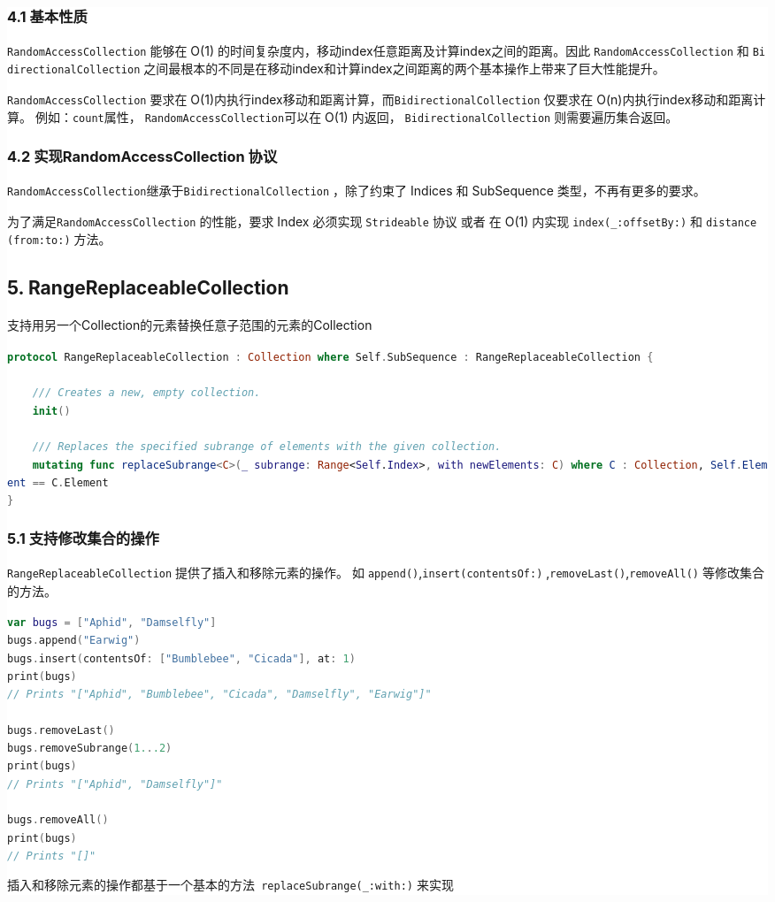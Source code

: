 ### 4.1 基本性质
`RandomAccessCollection` 能够在 O(1) 的时间复杂度内，移动index任意距离及计算index之间的距离。因此  `RandomAccessCollection`  和 `BidirectionalCollection` 之间最根本的不同是在移动index和计算index之间距离的两个基本操作上带来了巨大性能提升。

 `RandomAccessCollection`  要求在 O(1)内执行index移动和距离计算，而`BidirectionalCollection`  仅要求在 O(n)内执行index移动和距离计算。 例如：`count`属性， `RandomAccessCollection`可以在 O(1) 内返回， `BidirectionalCollection` 则需要遍历集合返回。
 
### 4.2 实现RandomAccessCollection 协议
`RandomAccessCollection`继承于`BidirectionalCollection` ，除了约束了 Indices 和 SubSequence 类型，不再有更多的要求。

为了满足`RandomAccessCollection` 的性能，要求 Index 必须实现 `Strideable` 协议 或者 在 O(1) 内实现 `index(_:offsetBy:)` 和 `distance(from:to:)` 方法。

## 5.  RangeReplaceableCollection
支持用另一个Collection的元素替换任意子范围的元素的Collection

```swift
protocol RangeReplaceableCollection : Collection where Self.SubSequence : RangeReplaceableCollection {

    /// Creates a new, empty collection.
    init()

    /// Replaces the specified subrange of elements with the given collection.
    mutating func replaceSubrange<C>(_ subrange: Range<Self.Index>, with newElements: C) where C : Collection, Self.Element == C.Element
}
```

### 5.1 支持修改集合的操作

`RangeReplaceableCollection` 提供了插入和移除元素的操作。 如 `append()`,`insert(contentsOf:)` ,`removeLast()`,`removeAll()` 等修改集合的方法。

```swift
var bugs = ["Aphid", "Damselfly"]
bugs.append("Earwig")
bugs.insert(contentsOf: ["Bumblebee", "Cicada"], at: 1)
print(bugs)
// Prints "["Aphid", "Bumblebee", "Cicada", "Damselfly", "Earwig"]"

bugs.removeLast()
bugs.removeSubrange(1...2)
print(bugs)
// Prints "["Aphid", "Damselfly"]"

bugs.removeAll()
print(bugs)
// Prints "[]"
```

插入和移除元素的操作都基于一个基本的方法` replaceSubrange(_:with:)` 来实现
